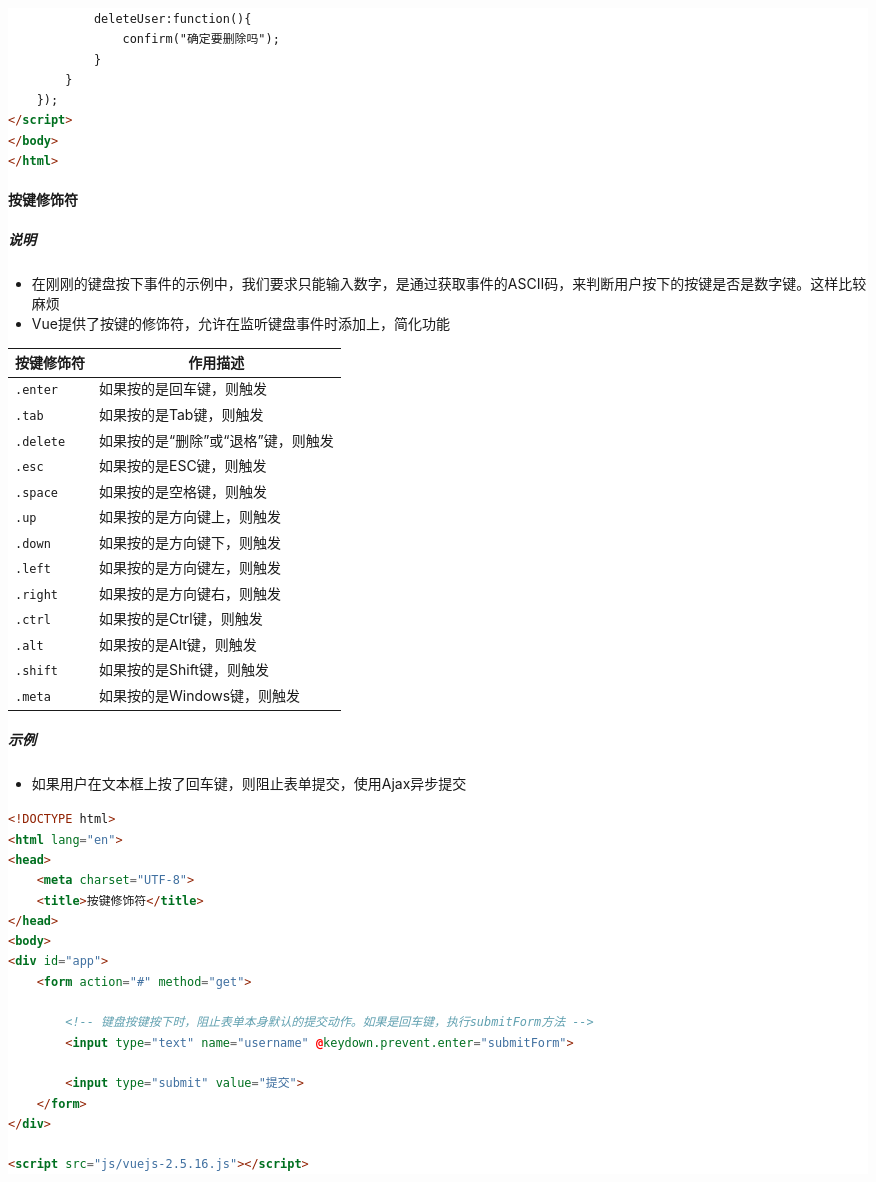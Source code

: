 ```html
            deleteUser:function(){
                confirm("确定要删除吗");
            }
        }
    });
</script>
</body>
</html>
```

#### 按键修饰符

##### 说明

* 在刚刚的键盘按下事件的示例中，我们要求只能输入数字，是通过获取事件的ASCII码，来判断用户按下的按键是否是数字键。这样比较麻烦
* Vue提供了按键的修饰符，允许在监听键盘事件时添加上，简化功能

| 按键修饰符 | 作用描述                           |
| ---------- | ---------------------------------- |
| `.enter`   | 如果按的是回车键，则触发           |
| `.tab`     | 如果按的是Tab键，则触发            |
| `.delete`  | 如果按的是“删除”或“退格”键，则触发 |
| `.esc`     | 如果按的是ESC键，则触发            |
| `.space`   | 如果按的是空格键，则触发           |
| `.up`      | 如果按的是方向键上，则触发         |
| `.down`    | 如果按的是方向键下，则触发         |
| `.left`    | 如果按的是方向键左，则触发         |
| `.right`   | 如果按的是方向键右，则触发         |
| `.ctrl`    | 如果按的是Ctrl键，则触发           |
| `.alt`     | 如果按的是Alt键，则触发            |
| `.shift`   | 如果按的是Shift键，则触发          |
| `.meta`    | 如果按的是Windows键，则触发        |

##### 示例

* 如果用户在文本框上按了回车键，则阻止表单提交，使用Ajax异步提交

```html
<!DOCTYPE html>
<html lang="en">
<head>
    <meta charset="UTF-8">
    <title>按键修饰符</title>
</head>
<body>
<div id="app">
    <form action="#" method="get">
        
        <!-- 键盘按键按下时，阻止表单本身默认的提交动作。如果是回车键，执行submitForm方法 -->
        <input type="text" name="username" @keydown.prevent.enter="submitForm">

        <input type="submit" value="提交">
    </form>
</div>

<script src="js/vuejs-2.5.16.js"></script>
```